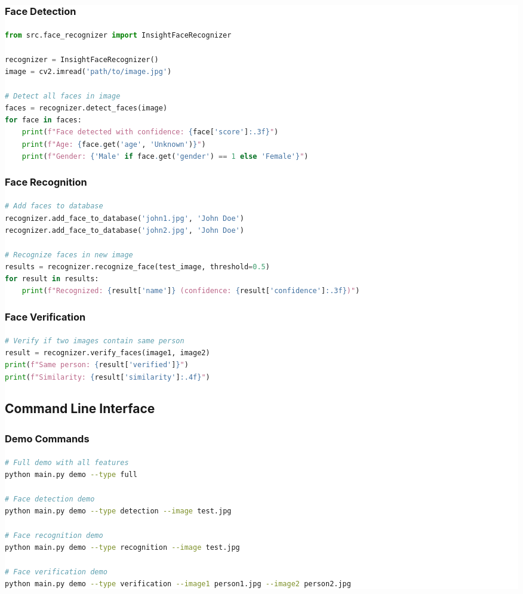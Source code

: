 ### Face Detection
```python
from src.face_recognizer import InsightFaceRecognizer

recognizer = InsightFaceRecognizer()
image = cv2.imread('path/to/image.jpg')

# Detect all faces in image
faces = recognizer.detect_faces(image)
for face in faces:
    print(f"Face detected with confidence: {face['score']:.3f}")
    print(f"Age: {face.get('age', 'Unknown')}")
    print(f"Gender: {'Male' if face.get('gender') == 1 else 'Female'}")
```

### Face Recognition
```python
# Add faces to database
recognizer.add_face_to_database('john1.jpg', 'John Doe')
recognizer.add_face_to_database('john2.jpg', 'John Doe')

# Recognize faces in new image
results = recognizer.recognize_face(test_image, threshold=0.5)
for result in results:
    print(f"Recognized: {result['name']} (confidence: {result['confidence']:.3f})")
```

### Face Verification
```python
# Verify if two images contain same person
result = recognizer.verify_faces(image1, image2)
print(f"Same person: {result['verified']}")
print(f"Similarity: {result['similarity']:.4f}")
```

## Command Line Interface

### Demo Commands
```bash
# Full demo with all features
python main.py demo --type full

# Face detection demo
python main.py demo --type detection --image test.jpg

# Face recognition demo  
python main.py demo --type recognition --image test.jpg

# Face verification demo
python main.py demo --type verification --image1 person1.jpg --image2 person2.jpg
```
